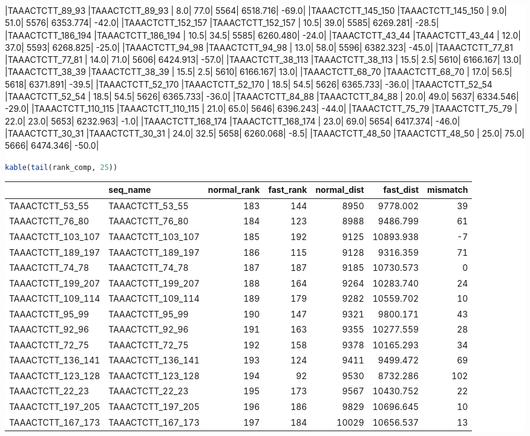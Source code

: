 |TAAACTCTT_89_93   |TAAACTCTT_89_93   |         8.0|      77.0|        5564|  6518.716|    -69.0|
|TAAACTCTT_145_150 |TAAACTCTT_145_150 |         9.0|      51.0|        5576|  6353.774|    -42.0|
|TAAACTCTT_152_157 |TAAACTCTT_152_157 |        10.5|      39.0|        5585|  6269.281|    -28.5|
|TAAACTCTT_186_194 |TAAACTCTT_186_194 |        10.5|      34.5|        5585|  6260.480|    -24.0|
|TAAACTCTT_43_44   |TAAACTCTT_43_44   |        12.0|      37.0|        5593|  6268.825|    -25.0|
|TAAACTCTT_94_98   |TAAACTCTT_94_98   |        13.0|      58.0|        5596|  6382.323|    -45.0|
|TAAACTCTT_77_81   |TAAACTCTT_77_81   |        14.0|      71.0|        5606|  6424.913|    -57.0|
|TAAACTCTT_38_113  |TAAACTCTT_38_113  |        15.5|       2.5|        5610|  6166.167|     13.0|
|TAAACTCTT_38_39   |TAAACTCTT_38_39   |        15.5|       2.5|        5610|  6166.167|     13.0|
|TAAACTCTT_68_70   |TAAACTCTT_68_70   |        17.0|      56.5|        5618|  6371.891|    -39.5|
|TAAACTCTT_52_170  |TAAACTCTT_52_170  |        18.5|      54.5|        5626|  6365.733|    -36.0|
|TAAACTCTT_52_54   |TAAACTCTT_52_54   |        18.5|      54.5|        5626|  6365.733|    -36.0|
|TAAACTCTT_84_88   |TAAACTCTT_84_88   |        20.0|      49.0|        5637|  6334.546|    -29.0|
|TAAACTCTT_110_115 |TAAACTCTT_110_115 |        21.0|      65.0|        5646|  6396.243|    -44.0|
|TAAACTCTT_75_79   |TAAACTCTT_75_79   |        22.0|      23.0|        5653|  6232.963|     -1.0|
|TAAACTCTT_168_174 |TAAACTCTT_168_174 |        23.0|      69.0|        5654|  6417.374|    -46.0|
|TAAACTCTT_30_31   |TAAACTCTT_30_31   |        24.0|      32.5|        5658|  6260.068|     -8.5|
|TAAACTCTT_48_50   |TAAACTCTT_48_50   |        25.0|      75.0|        5666|  6474.346|    -50.0|

```r
kable(tail(rank_comp, 25))
```



|                  |seq_name          | normal_rank| fast_rank| normal_dist| fast_dist| mismatch|
|:-----------------|:-----------------|-----------:|---------:|-----------:|---------:|--------:|
|TAAACTCTT_53_55   |TAAACTCTT_53_55   |         183|       144|        8950|  9778.002|       39|
|TAAACTCTT_76_80   |TAAACTCTT_76_80   |         184|       123|        8988|  9486.799|       61|
|TAAACTCTT_103_107 |TAAACTCTT_103_107 |         185|       192|        9125| 10893.938|       -7|
|TAAACTCTT_189_197 |TAAACTCTT_189_197 |         186|       115|        9128|  9316.359|       71|
|TAAACTCTT_74_78   |TAAACTCTT_74_78   |         187|       187|        9185| 10730.573|        0|
|TAAACTCTT_199_207 |TAAACTCTT_199_207 |         188|       164|        9264| 10283.740|       24|
|TAAACTCTT_109_114 |TAAACTCTT_109_114 |         189|       179|        9282| 10559.702|       10|
|TAAACTCTT_95_99   |TAAACTCTT_95_99   |         190|       147|        9321|  9800.171|       43|
|TAAACTCTT_92_96   |TAAACTCTT_92_96   |         191|       163|        9355| 10277.559|       28|
|TAAACTCTT_72_75   |TAAACTCTT_72_75   |         192|       158|        9378| 10165.293|       34|
|TAAACTCTT_136_141 |TAAACTCTT_136_141 |         193|       124|        9411|  9499.472|       69|
|TAAACTCTT_123_128 |TAAACTCTT_123_128 |         194|        92|        9530|  8732.286|      102|
|TAAACTCTT_22_23   |TAAACTCTT_22_23   |         195|       173|        9567| 10430.752|       22|
|TAAACTCTT_197_205 |TAAACTCTT_197_205 |         196|       186|        9829| 10696.645|       10|
|TAAACTCTT_167_173 |TAAACTCTT_167_173 |         197|       184|       10029| 10656.537|       13|